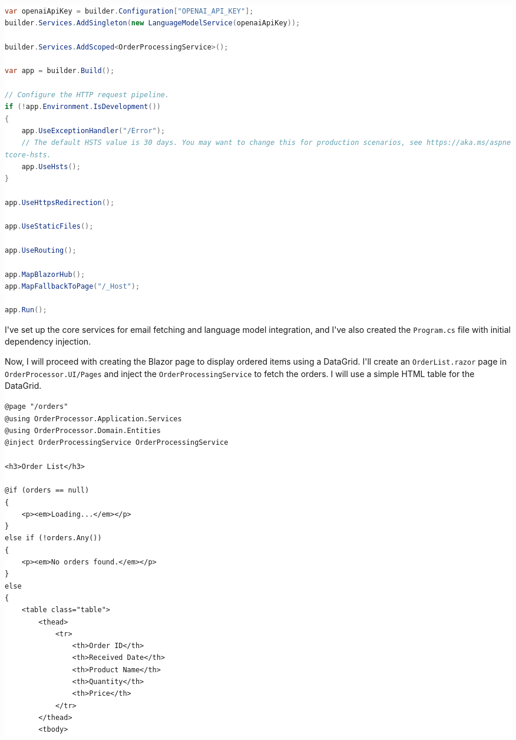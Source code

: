 ```csharp
var openaiApiKey = builder.Configuration["OPENAI_API_KEY"];
builder.Services.AddSingleton(new LanguageModelService(openaiApiKey));

builder.Services.AddScoped<OrderProcessingService>();

var app = builder.Build();

// Configure the HTTP request pipeline.
if (!app.Environment.IsDevelopment())
{
    app.UseExceptionHandler("/Error");
    // The default HSTS value is 30 days. You may want to change this for production scenarios, see https://aka.ms/aspnetcore-hsts.
    app.UseHsts();
}

app.UseHttpsRedirection();

app.UseStaticFiles();

app.UseRouting();

app.MapBlazorHub();
app.MapFallbackToPage("/_Host");

app.Run();
```

I've set up the core services for email fetching and language model integration, and I've also created the `Program.cs` file with initial dependency injection.

Now, I will proceed with creating the Blazor page to display ordered items using a DataGrid. I'll create an `OrderList.razor` page in `OrderProcessor.UI/Pages` and inject the `OrderProcessingService` to fetch the orders. I will use a simple HTML table for the DataGrid.

```razor
@page "/orders"
@using OrderProcessor.Application.Services
@using OrderProcessor.Domain.Entities
@inject OrderProcessingService OrderProcessingService

<h3>Order List</h3>

@if (orders == null)
{
    <p><em>Loading...</em></p>
}
else if (!orders.Any())
{
    <p><em>No orders found.</em></p>
}
else
{
    <table class="table">
        <thead>
            <tr>
                <th>Order ID</th>
                <th>Received Date</th>
                <th>Product Name</th>
                <th>Quantity</th>
                <th>Price</th>
            </tr>
        </thead>
        <tbody>
```